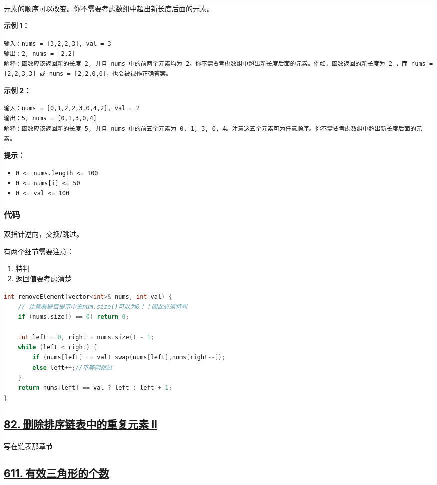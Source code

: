 元素的顺序可以改变。你不需要考虑数组中超出新长度后面的元素。

**示例 1：**

```
输入：nums = [3,2,2,3], val = 3
输出：2, nums = [2,2]
解释：函数应该返回新的长度 2, 并且 nums 中的前两个元素均为 2。你不需要考虑数组中超出新长度后面的元素。例如，函数返回的新长度为 2 ，而 nums = [2,2,3,3] 或 nums = [2,2,0,0]，也会被视作正确答案。
```

**示例 2：**

```
输入：nums = [0,1,2,2,3,0,4,2], val = 2
输出：5, nums = [0,1,3,0,4]
解释：函数应该返回新的长度 5, 并且 nums 中的前五个元素为 0, 1, 3, 0, 4。注意这五个元素可为任意顺序。你不需要考虑数组中超出新长度后面的元素。
```

**提示：**

- `0 <= nums.length <= 100`
- `0 <= nums[i] <= 50`
- `0 <= val <= 100`

### 代码

双指针逆向，交换/跳过。

有两个细节需要注意：

1. 特判
2. 返回值要考虑清楚

```c++
int removeElement(vector<int>& nums, int val) {
    // 注意看题目提示中说num.size()可以为0！！因此必须特判
    if (nums.size() == 0) return 0;
    
    int left = 0, right = nums.size() - 1;
    while (left < right) {
        if (nums[left] == val) swap(nums[left],nums[right--]);
        else left++;//不等则跳过
    } 
    return nums[left] == val ? left : left + 1;
}
```

## [82. 删除排序链表中的重复元素 II](https://leetcode.cn/problems/remove-duplicates-from-sorted-list-ii/)

写在链表那章节

## [611. 有效三角形的个数](https://leetcode.cn/problems/valid-triangle-number/)
